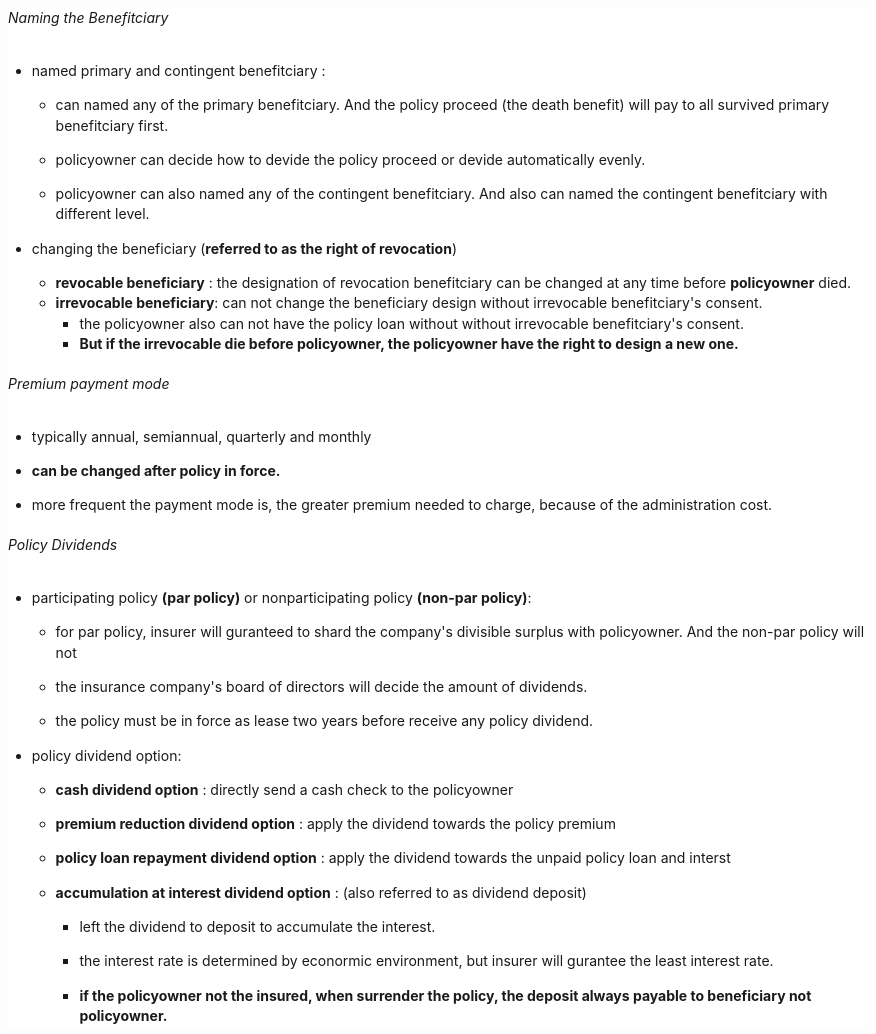 ###### Naming the Benefitciary

- named primary and contingent benefitciary :
  
  - can named any of the primary benefitciary. And the policy proceed (the death benefit) will pay to all survived primary benefitciary first.
  
  - policyowner can decide how to devide the policy proceed or devide automatically evenly.
  
  - policyowner can also named any of the contingent benefitciary. And also can named the contingent benefitciary with different level.

- changing the beneficiary (**referred to as the right of revocation**)
  
  - **revocable beneficiary** : the designation of revocation benefitciary can be changed at any time before **policyowner** died. 
  - **irrevocable beneficiary**: can not change the beneficiary design without irrevocable benefitciary's consent. 
    - the policyowner also can not have the policy loan without without irrevocable benefitciary's consent.
    - **But if the irrevocable die before policyowner, the policyowner have the right to design a new one.**

###### Premium payment mode

- typically annual, semiannual, quarterly and monthly

- **can be changed after policy in force.**

- more frequent the payment mode is, the greater premium needed to charge, because of the administration cost.

###### Policy Dividends

- participating policy **(par policy)** or nonparticipating policy **(non-par policy)**:
  
  - for par policy, insurer will guranteed to shard the company's divisible surplus with policyowner. And the non-par policy will not
  
  - the insurance company's board of directors will decide the amount of dividends.
  
  - the policy must be in force as lease two years before receive any policy dividend.

- policy dividend option:
  
  - **cash dividend option** : directly send a cash check to the policyowner
  
  - **premium reduction dividend option** : apply the dividend towards the policy premium
  
  - **policy loan repayment dividend option** : apply the dividend towards the unpaid policy loan and interst
  
  - **accumulation at interest dividend option** : (also referred to as dividend deposit)
    
    - left the dividend to deposit to accumulate the interest.
    
    - the interest rate is determined by econormic environment, but insurer will gurantee the least interest rate.
    
    - **if the policyowner not the insured, when surrender the policy, the deposit always payable to beneficiary not policyowner.**
  